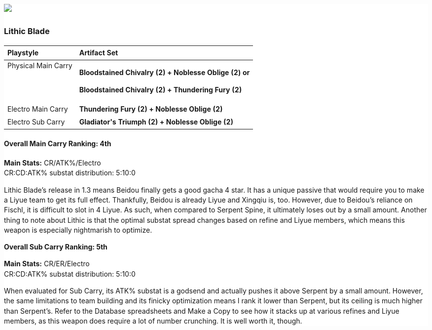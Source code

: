 ![](https://lh6.googleusercontent.com/WEvvnj1AUzvRw6PjpY8kqq5EIQRyMtmJXDNM5pT84TycJZ8X-Hadf8owlwNacpX62hAfmXnX23vqKgmM7-C-hU09nqeUzHamIBoWHkPgoFoobQkAI5CVX6elexWFJaIv9GQ-jfr7)

### **Lithic Blade**

<table>
  <thead>
    <tr>
      <th style="text-align:left"><b>Playstyle</b>
      </th>
      <th style="text-align:left">Artifact Set</th>
    </tr>
  </thead>
  <tbody>
    <tr>
      <td style="text-align:left">Physical Main Carry</td>
      <td style="text-align:left">
        <p><b>Bloodstained Chivalry (2) + Noblesse Oblige (2) or</b>
        </p>
        <p><b>Bloodstained Chivalry (2) + Thundering Fury (2)</b>
        </p>
      </td>
    </tr>
    <tr>
      <td style="text-align:left">Electro Main Carry</td>
      <td style="text-align:left"><b>Thundering Fury (2) + Noblesse Oblige (2)</b>
      </td>
    </tr>
    <tr>
      <td style="text-align:left">Electro Sub Carry</td>
      <td style="text-align:left"><b>Gladiator&apos;s Triumph (2) + Noblesse Oblige (2)</b>
      </td>
    </tr>
  </tbody>
</table>

#### **Overall Main Carry Ranking: 4th**

**Main Stats:** CR/ATK%/Electro  
CR:CD:ATK% substat distribution: 5:10:0

Lithic Blade’s release in 1.3 means Beidou finally gets a good gacha 4 star. It has a unique passive that would require you to make a Liyue team to get its full effect. Thankfully, Beidou is already Liyue and Xingqiu is, too. However, due to Beidou’s reliance on Fischl, it is difficult to slot in 4 Liyue. As such, when compared to Serpent Spine, it ultimately loses out by a small amount. Another thing to note about Lithic is that the optimal substat spread changes based on refine and Liyue members, which means this weapon is especially nightmarish to optimize.

**Overall Sub Carry Ranking: 5th**

**Main Stats:** CR/ER/Electro  
CR:CD:ATK% substat distribution: 5:10:0

When evaluated for Sub Carry, its ATK% substat is a godsend and actually pushes it above Serpent by a small amount. However, the same limitations to team building and its finicky optimization means I rank it lower than Serpent, but its ceiling is much higher than Serpent’s. Refer to the Database spreadsheets and Make a Copy to see how it stacks up at various refines and Liyue members, as this weapon does require a lot of number crunching. It is well worth it, though.
